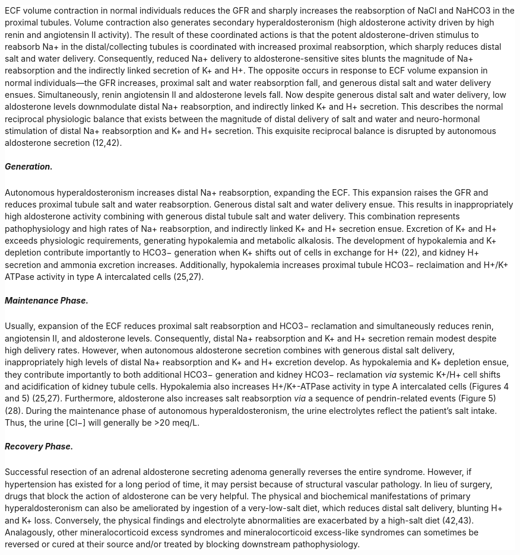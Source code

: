 ECF volume contraction in normal individuals reduces the GFR and sharply increases the reabsorption of NaCl and NaHCO3 in the proximal tubules. Volume contraction also generates secondary hyperaldosteronism (high aldosterone activity driven by high renin and angiotensin II activity). The result of these coordinated actions is that the potent aldosterone-driven stimulus to reabsorb Na+ in the distal/collecting tubules is coordinated with increased proximal reabsorption, which sharply reduces distal salt and water delivery. Consequently, reduced Na+ delivery to aldosterone-sensitive sites blunts the magnitude of Na+ reabsorption and the indirectly linked secretion of K+ and H+. The opposite occurs in response to ECF volume expansion in normal individuals—the GFR increases, proximal salt and water reabsorption fall, and generous distal salt and water delivery ensues. Simultaneously, renin angiotensin II and aldosterone levels fall. Now despite generous distal salt and water delivery, low aldosterone levels downmodulate distal Na+ reabsorption, and indirectly linked K+ and H+ secretion. This describes the normal reciprocal physiologic balance that exists between the magnitude of distal delivery of salt and water and neuro-hormonal stimulation of distal Na+ reabsorption and K+ and H+ secretion. This exquisite reciprocal balance is disrupted by autonomous aldosterone secretion (12,42).

##### Generation.

Autonomous hyperaldosteronism increases distal Na+ reabsorption, expanding the ECF. This expansion raises the GFR and reduces proximal tubule salt and water reabsorption. Generous distal salt and water delivery ensue. This results in inappropriately high aldosterone activity combining with generous distal tubule salt and water delivery. This combination represents pathophysiology and high rates of Na+ reabsorption, and indirectly linked K+ and H+ secretion ensue. Excretion of K+ and H+ exceeds physiologic requirements, generating hypokalemia and metabolic alkalosis. The development of hypokalemia and K+ depletion contribute importantly to HCO3− generation when K+ shifts out of cells in exchange for H+ (22), and kidney H+ secretion and ammonia excretion increases. Additionally, hypokalemia increases proximal tubule HCO3−  reclaimation and H+/K+ ATPase activity in type A intercalated cells (25,27).

##### Maintenance Phase.

Usually, expansion of the ECF reduces proximal salt reabsorption and HCO3− reclamation and simultaneously reduces renin, angiotensin II, and aldosterone levels. Consequently, distal Na+ reabsorption and K+ and H+ secretion remain modest despite high delivery rates. However, when autonomous aldosterone secretion combines with generous distal salt delivery, inappropriately high levels of distal Na+ reabsorption and K+ and H+ excretion develop. As hypokalemia and K+ depletion ensue, they contribute importantly to both additional HCO3− generation and kidney HCO3− reclamation *via* systemic K+/H+ cell shifts and acidification of kidney tubule cells. Hypokalemia also increases H+/K+-ATPase activity in type A intercalated cells (Figures 4 and 5) (25,27). Furthermore, aldosterone also increases salt reabsorption *via* a sequence of pendrin-related events (Figure 5) (28). During the maintenance phase of autonomous hyperaldosteronism, the urine electrolytes reflect the patient’s salt intake. Thus, the urine [Cl−] will generally be >20 meq/L.

##### Recovery Phase.

Successful resection of an adrenal aldosterone secreting adenoma generally reverses the entire syndrome. However, if hypertension has existed for a long period of time, it may persist because of structural vascular pathology. In lieu of surgery, drugs that block the action of aldosterone can be very helpful. The physical and biochemical manifestations of primary hyperaldosteronism can also be ameliorated by ingestion of a very-low-salt diet, which reduces distal salt delivery, blunting H+ and K+ loss. Conversely, the physical findings and electrolyte abnormalities are exacerbated by a high-salt diet (42,43). Analagously, other mineralocorticoid excess syndromes and mineralocorticoid excess-like syndromes can sometimes be reversed or cured at their source and/or treated by blocking downstream pathophysiology.
